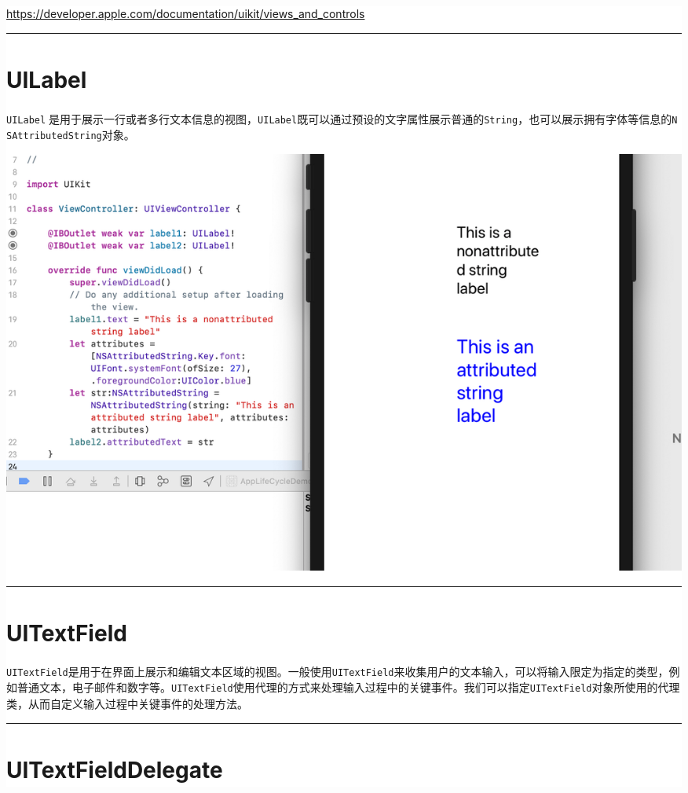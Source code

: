 https://developer.apple.com/documentation/uikit/views_and_controls

---

# UILabel
`UILabel` 是用于展示一行或者多行文本信息的视图，`UILabel`既可以通过预设的文字属性展示普通的`String`，也可以展示拥有字体等信息的`NSAttributedString`对象。

![ bg right:50% fit](./images_4/ui-label.png)

---

# UITextField
`UITextField`是用于在界面上展示和编辑文本区域的视图。一般使用`UITextField`来收集用户的文本输入，可以将输入限定为指定的类型，例如普通文本，电子邮件和数字等。`UITextField`使用代理的方式来处理输入过程中的关键事件。我们可以指定`UITextField`对象所使用的代理类，从而自定义输入过程中关键事件的处理方法。



---

# UITextFieldDelegate
